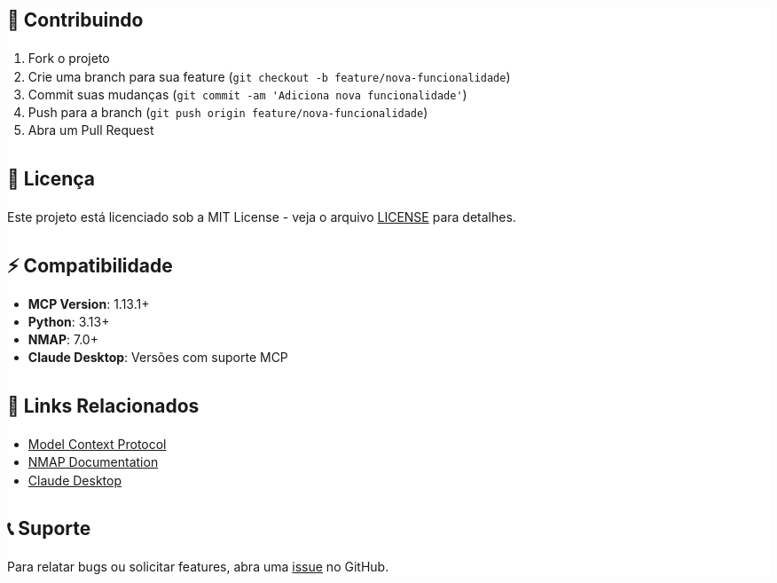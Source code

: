 ## 🤝 Contribuindo

1. Fork o projeto
2. Crie uma branch para sua feature (`git checkout -b feature/nova-funcionalidade`)
3. Commit suas mudanças (`git commit -am 'Adiciona nova funcionalidade'`)
4. Push para a branch (`git push origin feature/nova-funcionalidade`)
5. Abra um Pull Request

## 📄 Licença

Este projeto está licenciado sob a MIT License - veja o arquivo [LICENSE](LICENSE) para detalhes.

## ⚡ Compatibilidade

- **MCP Version**: 1.13.1+
- **Python**: 3.13+
- **NMAP**: 7.0+
- **Claude Desktop**: Versões com suporte MCP

## 🔗 Links Relacionados

- [Model Context Protocol](https://modelcontextprotocol.io)
- [NMAP Documentation](https://nmap.org/docs.html)
- [Claude Desktop](https://claude.ai)

## 📞 Suporte

Para relatar bugs ou solicitar features, abra uma [issue](https://github.com/seu-usuario/nmap-mcp-server/issues) no GitHub.
